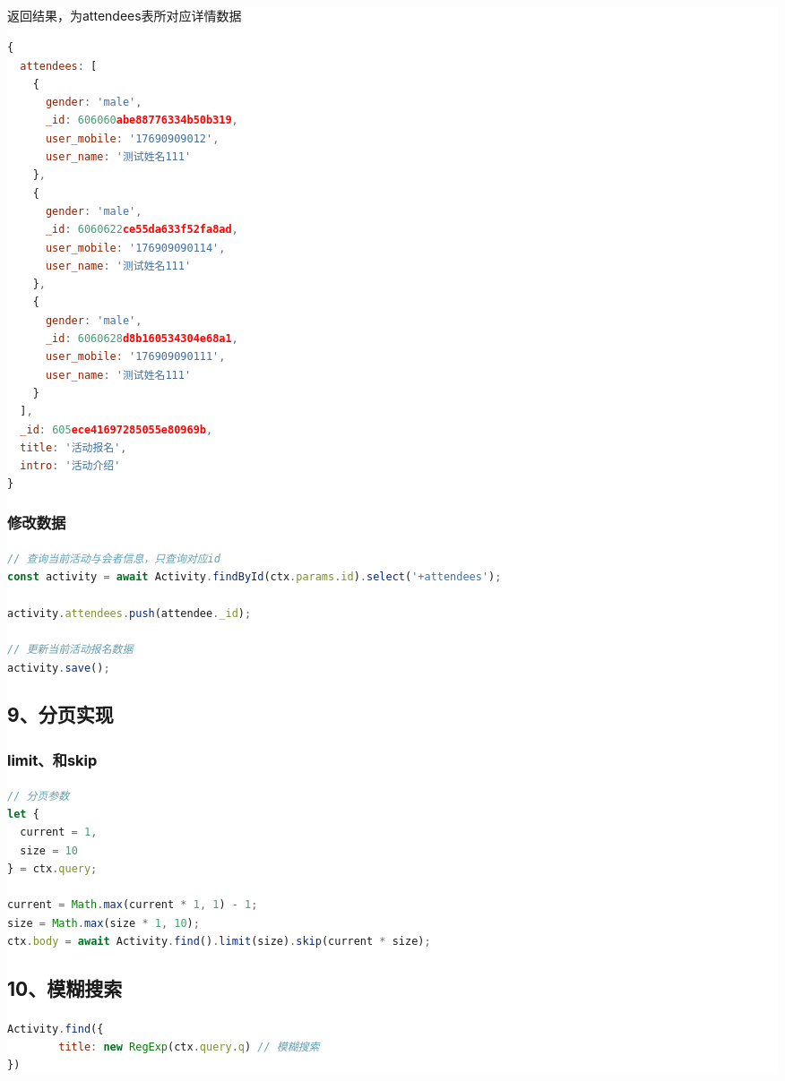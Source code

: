 返回结果，为attendees表所对应详情数据

```javascript
{
  attendees: [
    {
      gender: 'male',
      _id: 606060abe88776334b50b319,
      user_mobile: '17690909012',
      user_name: '测试姓名111'
    },
    {
      gender: 'male',
      _id: 6060622ce55da633f52fa8ad,
      user_mobile: '176909090114',
      user_name: '测试姓名111'
    },
    {
      gender: 'male',
      _id: 6060628d8b160534304e68a1,
      user_mobile: '176909090111',
      user_name: '测试姓名111'
    }
  ],
  _id: 605ece41697285055e80969b,
  title: '活动报名',
  intro: '活动介绍'
}

```

### 修改数据
```javascript
// 查询当前活动与会者信息，只查询对应id
const activity = await Activity.findById(ctx.params.id).select('+attendees');

activity.attendees.push(attendee._id);

// 更新当前活动报名数据
activity.save();
```

## 9、分页实现

### limit、和skip

```javascript
// 分页参数
let {
  current = 1,
  size = 10
} = ctx.query;

current = Math.max(current * 1, 1) - 1;
size = Math.max(size * 1, 10);
ctx.body = await Activity.find().limit(size).skip(current * size);
```

## 10、模糊搜索

```javascript
Activity.find({
		title: new RegExp(ctx.query.q) // 模糊搜索
})
```
